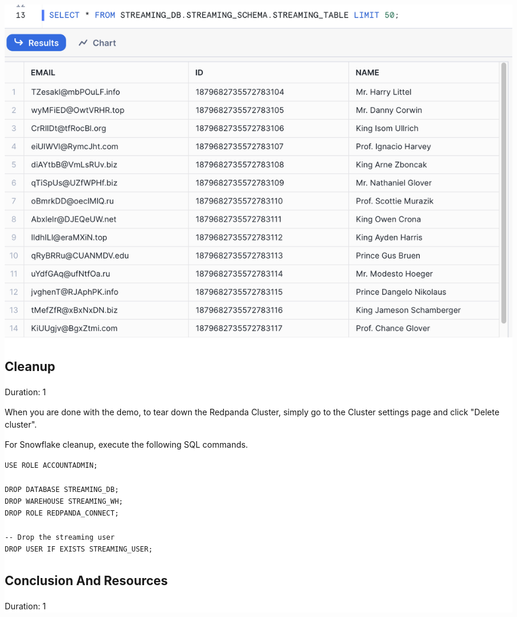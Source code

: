 ![](assets/tada.png)


## Cleanup
Duration: 1

When you are done with the demo, to tear down the Redpanda Cluster, simply go to the Cluster settings page and click "Delete cluster".

For Snowflake cleanup, execute the following SQL commands.

```
USE ROLE ACCOUNTADMIN;

DROP DATABASE STREAMING_DB;
DROP WAREHOUSE STREAMING_WH;
DROP ROLE REDPANDA_CONNECT;

-- Drop the streaming user
DROP USER IF EXISTS STREAMING_USER;
```


## Conclusion And Resources
Duration: 1
